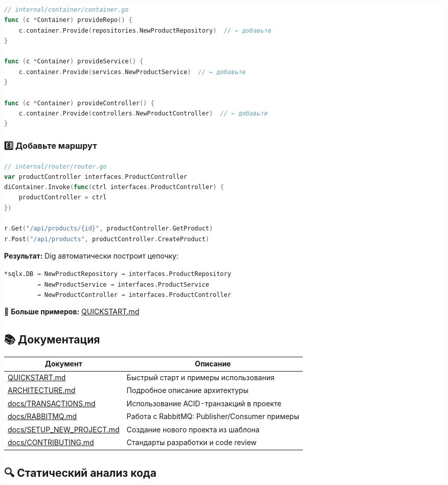 ```go
// internal/container/container.go
func (c *Container) provideRepo() {
    c.container.Provide(repositories.NewProductRepository)  // ← добавьте
}

func (c *Container) provideService() {
    c.container.Provide(services.NewProductService)  // ← добавьте
}

func (c *Container) provideController() {
    c.container.Provide(controllers.NewProductController)  // ← добавьте
}
```

### 8️⃣ Добавьте маршрут

```go
// internal/router/router.go
var productController interfaces.ProductController
diContainer.Invoke(func(ctrl interfaces.ProductController) {
    productController = ctrl
})

r.Get("/api/products/{id}", productController.GetProduct)
r.Post("/api/products", productController.CreateProduct)
```

**Результат:** Dig автоматически построит цепочку:
```
*sqlx.DB → NewProductRepository → interfaces.ProductRepository
         → NewProductService → interfaces.ProductService
         → NewProductController → interfaces.ProductController
```

📖 **Больше примеров:** [QUICKSTART.md](QUICKSTART.md)

## 📚 Документация

| Документ | Описание |
|----------|----------|
| [QUICKSTART.md](QUICKSTART.md) | Быстрый старт и примеры использования |
| [ARCHITECTURE.md](ARCHITECTURE.md) | Подробное описание архитектуры |
| [docs/TRANSACTIONS.md](docs/TRANSACTIONS.md) | Использование ACID-транзакций в проекте |
| [docs/RABBITMQ.md](docs/RABBITMQ.md) | Работа с RabbitMQ: Publisher/Consumer примеры |
| [docs/SETUP_NEW_PROJECT.md](docs/SETUP_NEW_PROJECT.md) | Создание нового проекта из шаблона |
| [docs/CONTRIBUTING.md](docs/CONTRIBUTING.md) | Стандарты разработки и code review |

## 🔍 Статический анализ кода
